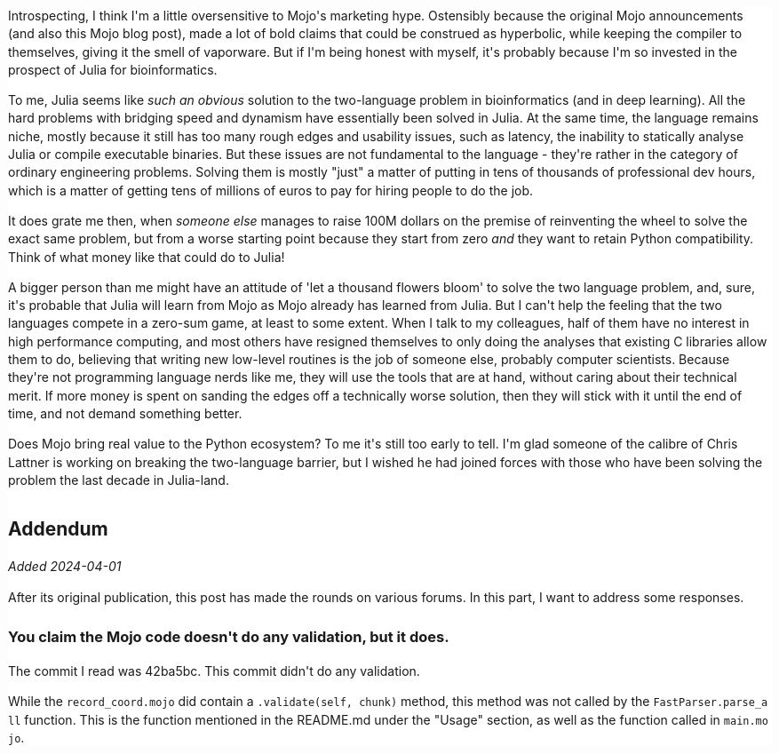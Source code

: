 Introspecting, I think I'm a little oversensitive to Mojo's marketing hype. Ostensibly because the original Mojo announcements (and also this Mojo blog post), made a lot of bold claims that could be construed as hyperbolic, while keeping the compiler to themselves, giving it the smell of vaporware. But if I'm being honest with myself, it's probably because I'm so invested in the prospect of Julia for bioinformatics.

To me, Julia seems like _such an obvious_ solution to the two-language problem in bioinformatics (and in deep learning). All the hard problems with bridging speed and dynamism have essentially been solved in Julia.
At the same time, the language remains niche, mostly because it still has too many rough edges and usability issues, such as latency, the inability to statically analyse Julia or compile executable binaries.
But these issues are not fundamental to the language - they're rather in the category of ordinary engineering problems. Solving them is mostly "just" a matter of putting in tens of thousands of professional dev hours, which is a matter of getting tens of millions of euros to pay for hiring people to do the job.

It does grate me then, when _someone else_ manages to raise 100M dollars on the premise of reinventing the wheel to solve the exact same problem, but from a worse starting point because they start from zero _and_ they want to retain Python compatibility. Think of what money like that could do to Julia!

A bigger person than me might have an attitude of 'let a thousand flowers bloom' to solve the two language problem, and, sure, it's probable that Julia will learn from Mojo as Mojo already has learned from Julia. But I can't help the feeling that the two languages compete in a zero-sum game, at least to some extent.
When I talk to my colleagues, half of them have no interest in high performance computing, and most others have resigned themselves to only doing the analyses that existing C libraries allow them to do, believing that writing new low-level routines is the job of someone else, probably computer scientists.
Because they're not programming language nerds like me, they will use the tools that are at hand, without caring about their technical merit. If more money is spent on sanding the edges off a technically worse solution, then they will stick with it until the end of time, and not demand something better.

Does Mojo bring real value to the Python ecosystem? To me it's still too early to tell.
I'm glad someone of the calibre of Chris Lattner is working on breaking the two-language barrier, but I wished he had joined forces with those who have been solving the problem the last decade in Julia-land.

## Addendum
_Added 2024-04-01_

After its original publication, this post has made the rounds on various forums. In this part, I want to address some responses.

### You claim the Mojo code doesn't do any validation, but it does.
The commit I read was 42ba5bc. This commit didn't do any validation.

While the `record_coord.mojo` did contain a `.validate(self, chunk)` method, this method was not called by the `FastParser.parse_all` function.
This is the function mentioned in the README.md under the "Usage" section, as well as the function called in `main.mojo`.
